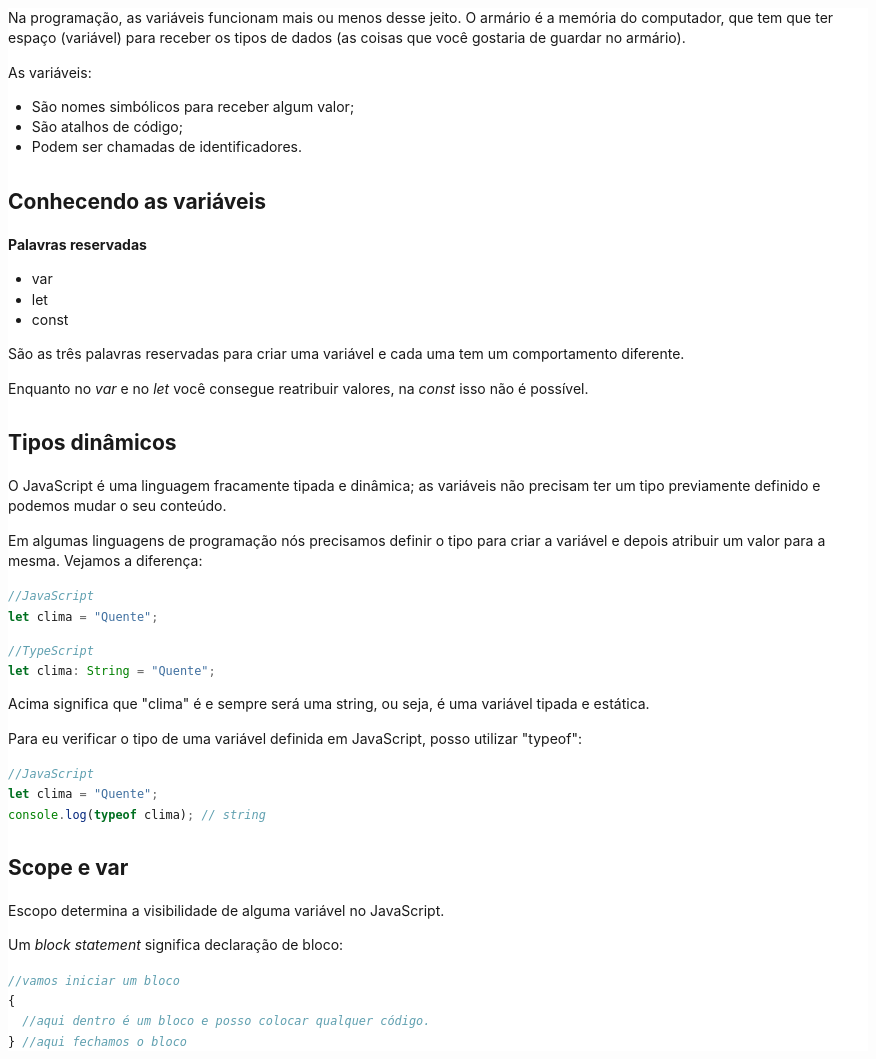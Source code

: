 Na programação, as variáveis funcionam mais ou menos desse jeito. O armário é a memória do computador, que tem que ter espaço (variável) para receber os tipos de dados (as coisas que você gostaria de guardar no armário).

As variáveis:

- São nomes simbólicos para receber algum valor;
- São atalhos de código;
- Podem ser chamadas de identificadores.

## Conhecendo as variáveis

**Palavras reservadas**

- var
- let
- const

São as três palavras reservadas para criar uma variável e cada uma tem um comportamento diferente.

Enquanto no _var_ e no _let_ você consegue reatribuir valores, na _const_ isso não é possível.

## Tipos dinâmicos

O JavaScript é uma linguagem fracamente tipada e dinâmica; as variáveis não precisam ter um tipo previamente definido e podemos mudar o seu conteúdo.

Em algumas linguagens de programação nós precisamos definir o tipo para criar a variável e depois atribuir um valor para a mesma. Vejamos a diferença:

```js
//JavaScript
let clima = "Quente";
```

```ts
//TypeScript
let clima: String = "Quente";
```

Acima significa que "clima" é e sempre será uma string, ou seja, é uma variável tipada e estática.

Para eu verificar o tipo de uma variável definida em JavaScript, posso utilizar "typeof":

```js
//JavaScript
let clima = "Quente";
console.log(typeof clima); // string
```

## Scope e var

Escopo determina a visibilidade de alguma variável no JavaScript.

Um _block statement_ significa declaração de bloco:

```js
//vamos iniciar um bloco
{
  //aqui dentro é um bloco e posso colocar qualquer código.
} //aqui fechamos o bloco
```

